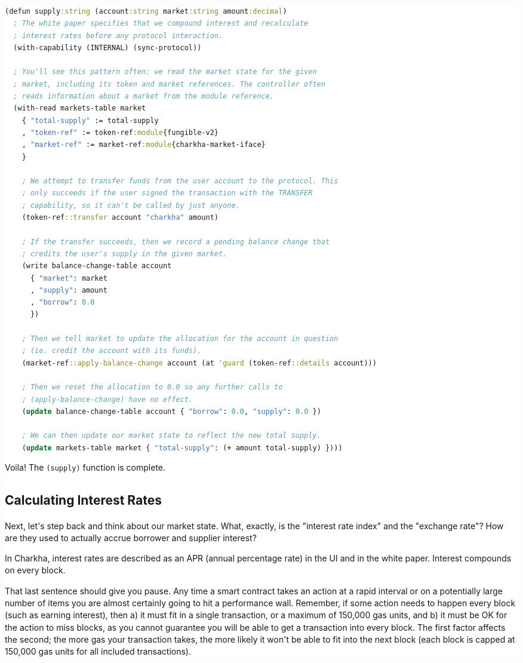 ```clojure
(defun supply:string (account:string market:string amount:decimal)
  ; The white paper specifies that we compound interest and recalculate
  ; interest rates before any protocol interaction.
  (with-capability (INTERNAL) (sync-protocol))

  ; You'll see this pattern often: we read the market state for the given
  ; market, including its token and market references. The controller often
  ; reads information about a market from the module reference.
  (with-read markets-table market
    { "total-supply" := total-supply
    , "token-ref" := token-ref:module{fungible-v2}
    , "market-ref" := market-ref:module{charkha-market-iface}
    }

    ; We attempt to transfer funds from the user account to the protocol. This
    ; only succeeds if the user signed the transaction with the TRANSFER
    ; capability, so it can't be called by just anyone.
    (token-ref::transfer account "charkha" amount)

    ; If the transfer succeeds, then we record a pending balance change that
    ; credits the user's supply in the given market.
    (write balance-change-table account
      { "market": market
      , "supply": amount
      , "borrow": 0.0
      })

    ; Then we tell market to update the allocation for the account in question
    ; (ie. credit the account with its funds).
    (market-ref::apply-balance-change account (at 'guard (token-ref::details account)))

    ; Then we reset the allocation to 0.0 so any further calls to
    ; (apply-balance-change) have no effect.
    (update balance-change-table account { "borrow": 0.0, "supply": 0.0 })

    ; We can then update our market state to reflect the new total supply.
    (update markets-table market { "total-supply": (+ amount total-supply) })))
```

Voila! The `(supply)` function is complete.

## Calculating Interest Rates

Next, let's step back and think about our market state. What, exactly, is the "interest rate index" and the "exchange rate"? How are they used to actually accrue borrower and supplier interest?

In Charkha, interest rates are described as an APR (annual percentage rate) in the UI and in the white paper. Interest compounds on every block.

That last sentence should give you pause. Any time a smart contract takes an action at a rapid interval or on a potentially large number of items you are almost certainly going to hit a performance wall. Remember, if some action needs to happen every block (such as earning interest), then a) it must fit in a single transaction, or a maximum of 150,000 gas units, and b) it must be OK for the action to miss blocks, as you cannot guarantee you will be able to get a transaction into every block. The first factor affects the second; the more gas your transaction takes, the more likely it won't be able to fit into the next block (each block is capped at 150,000 gas units for all included transactions).
